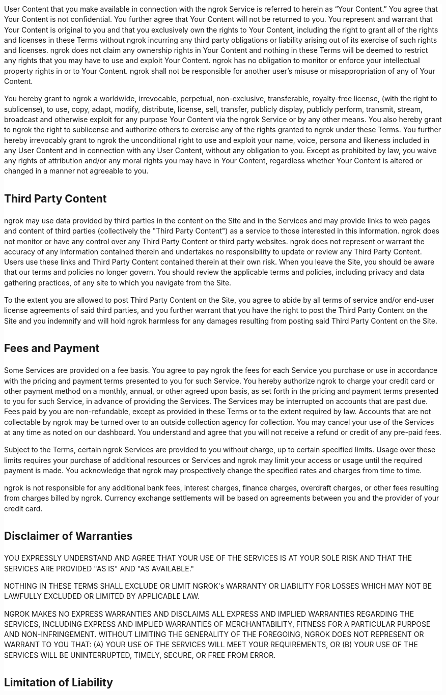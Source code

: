 <p>User Content that you make available in connection with the ngrok Service is referred to herein as “Your Content.” You agree that Your Content is not confidential. You further agree that Your Content will not be returned to you. You represent and warrant that Your Content is original to you and that you exclusively own the rights to Your Content, including the right to grant all of the rights and licenses in these Terms without ngrok incurring any third party obligations or liability arising out of its exercise of such rights and licenses. ngrok does not claim any ownership rights in Your Content and nothing in these Terms will be deemed to restrict any rights that you may have to use and exploit Your Content. ngrok has no obligation to monitor or enforce your intellectual property rights in or to Your Content. ngrok shall not be responsible for another user’s misuse or misappropriation of any of Your Content.</p>
<p>You hereby grant to ngrok a worldwide, irrevocable, perpetual, non-exclusive, transferable, royalty-free license, (with the right to sublicense), to use, copy, adapt, modify, distribute, license, sell, transfer, publicly display, publicly perform, transmit, stream, broadcast and otherwise exploit for any purpose Your Content via the ngrok Service or by any other means. You also hereby grant to ngrok the right to sublicense and authorize others to exercise any of the rights granted to ngrok under these Terms. You further hereby irrevocably grant to ngrok the unconditional right to use and exploit your name, voice, persona and likeness included in any User Content and in connection with any User Content, without any obligation to you. Except as prohibited by law, you waive any rights of attribution and/or any moral rights you may have in Your Content, regardless whether Your Content is altered or changed in a manner not agreeable to you.</p>
<h2>Third Party Content</h2>
<p>ngrok may use data provided by third parties in the content on the Site and in the Services and may provide links to web pages and content of third parties (collectively the "Third Party Content") as a service to those interested in this information. ngrok does not monitor or have any control over any Third Party Content or third party websites. ngrok does not represent or warrant the accuracy of any information contained therein and undertakes no responsibility to update or review any Third Party Content. Users use these links and Third Party Content contained therein at their own risk. When you leave the Site, you should be aware that our terms and policies no longer govern. You should review the applicable terms and policies, including privacy and data gathering practices, of any site to which you navigate from the Site.</p>
<p>To the extent you are allowed to post Third Party Content on the Site, you agree to abide by all terms of service and/or end-user license agreements of said third parties, and you further warrant that you have the right to post the Third Party Content on the Site and you indemnify and will hold ngrok harmless for any damages resulting from posting said Third Party Content on the Site.</p>
<h2>Fees and Payment</h2>
<p>Some Services are provided on a fee basis. You agree to pay ngrok the fees for each Service you purchase or use in accordance with the pricing and payment terms presented to you for such Service. You hereby authorize ngrok to charge your credit card or other payment method on a monthly, annual, or other agreed upon basis, as set forth in the pricing and payment terms presented to you for such Service, in advance of providing the Services. The Services may be interrupted on accounts that are past due. Fees paid by you are non-refundable, except as provided in these Terms or to the extent required by law. Accounts that are not collectable by ngrok may be turned over to an outside collection agency for collection. You may cancel your use of the Services at any time as noted on our dashboard. You understand and agree that you will not receive a refund or credit of any pre-paid fees.</p>
<p>Subject to the Terms, certain ngrok Services are provided to you without charge, up to certain specified limits. Usage over these limits requires your purchase of additional resources or Services and ngrok may limit your access or usage until the required payment is made. You acknowledge that ngrok may prospectively change the specified rates and charges from time to time.</p>
<p>ngrok is not responsible for any additional bank fees, interest charges, finance charges, overdraft charges, or other fees resulting from charges billed by ngrok. Currency exchange settlements will be based on agreements between you and the provider of your credit card.</p>
<h2>Disclaimer of Warranties</h2>
<p>YOU EXPRESSLY UNDERSTAND AND AGREE THAT YOUR USE OF THE SERVICES IS AT YOUR SOLE RISK AND THAT THE SERVICES ARE PROVIDED "AS IS" AND "AS AVAILABLE."</p>
<p>NOTHING IN THESE TERMS SHALL EXCLUDE OR LIMIT NGROK's WARRANTY OR LIABILITY FOR LOSSES WHICH MAY NOT BE LAWFULLY EXCLUDED OR LIMITED BY APPLICABLE LAW.</p>
<p>NGROK MAKES NO EXPRESS WARRANTIES AND DISCLAIMS ALL EXPRESS AND IMPLIED WARRANTIES REGARDING THE SERVICES, INCLUDING EXPRESS AND IMPLIED WARRANTIES OF MERCHANTABILITY, FITNESS FOR A PARTICULAR PURPOSE AND NON-INFRINGEMENT. WITHOUT LIMITING THE GENERALITY OF THE FOREGOING, NGROK DOES NOT REPRESENT OR WARRANT TO YOU THAT: (A) YOUR USE OF THE SERVICES WILL MEET YOUR REQUIREMENTS, OR (B) YOUR USE OF THE SERVICES WILL BE UNINTERRUPTED, TIMELY, SECURE, OR FREE FROM ERROR.</p>
<h2>Limitation of Liability</h2>